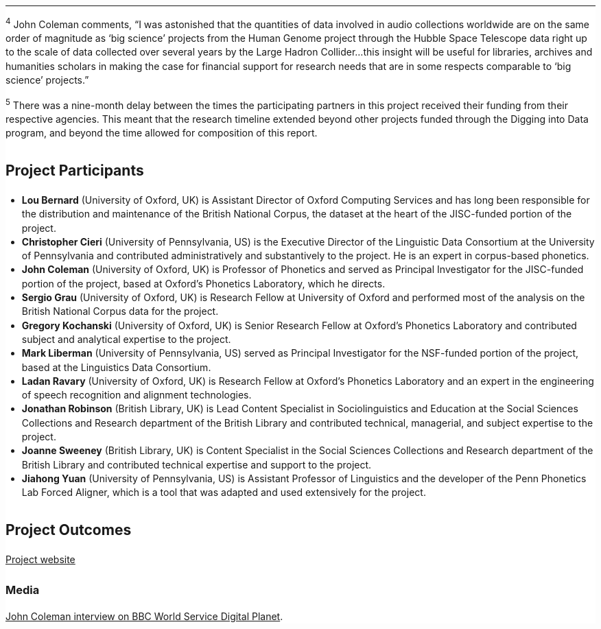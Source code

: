 * * *

<sup>4</sup> John Coleman comments, “I was astonished that the quantities of data involved in audio collections worldwide are on the same order of magnitude as ‘big science’ projects from the Human Genome project through the Hubble Space Telescope data right up to the scale of data collected over several years by the Large Hadron Collider…this insight will be useful for libraries, archives and humanities scholars in making the case for financial support for research needs that are in some respects comparable to ‘big science’ projects.”

<sup>5</sup> There was a nine-month delay between the times the participating partners in this project received their funding from their respective agencies. This meant that the research timeline extended beyond other projects funded through the Digging into Data program, and beyond the time allowed for composition of this report.

## Project Participants

*   **Lou Bernard** (University of Oxford, UK) is Assistant Director of Oxford Computing Services and has long been responsible for the distribution and maintenance of the British National Corpus, the dataset at the heart of the JISC-funded portion of the project.
*   **Christopher Cieri** (University of Pennsylvania, US) is the Executive Director of the Linguistic Data Consortium at the University of Pennsylvania and contributed administratively and substantively to the project. He is an expert in corpus-based phonetics.
*   **John Coleman** (University of Oxford, UK) is Professor of Phonetics and served as Principal Investigator for the JISC-funded portion of the project, based at Oxford’s Phonetics Laboratory, which he directs.
*   **Sergio Grau** (University of Oxford, UK) is Research Fellow at University of Oxford and performed most of the analysis on the British National Corpus data for the project.
*   **Gregory Kochanski** (University of Oxford, UK) is Senior Research Fellow at Oxford’s Phonetics Laboratory and contributed subject and analytical expertise to the project.
*   **Mark Liberman** (University of Pennsylvania, US) served as Principal Investigator for the NSF-funded portion of the project, based at the Linguistics Data Consortium.
*   **Ladan Ravary** (University of Oxford, UK) is Research Fellow at Oxford’s Phonetics Laboratory and an expert in the engineering of speech recognition and alignment technologies.
*   **Jonathan Robinson** (British Library, UK) is Lead Content Specialist in Sociolinguistics and Education at the Social Sciences Collections and Research department of the British Library and contributed technical, managerial, and subject expertise to the project.
*   **Joanne Sweeney** (British Library, UK) is Content Specialist in the Social Sciences Collections and Research department of the British Library and contributed technical expertise and support to the project.
*   **Jiahong Yuan** (University of Pennsylvania, US) is Assistant Professor of Linguistics and the developer of the Penn Phonetics Lab Forced Aligner, which is a tool that was adapted and used extensively for the project.

## Project Outcomes

[Project website](http://www.phon.ox.ac.uk/mining)

### Media

[John Coleman interview on BBC World Service Digital Planet](https://www.bbc.co.uk/programmes/p005m6zn).
